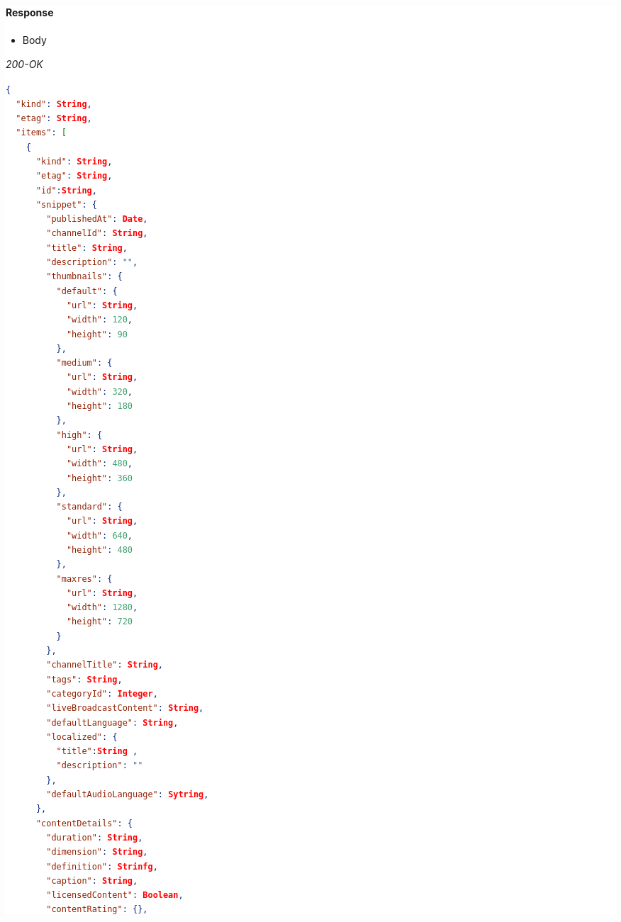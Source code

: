 #### Response

- Body

_200-OK_

```json
{
  "kind": String,
  "etag": String,
  "items": [
    {
      "kind": String,
      "etag": String,
      "id":String,
      "snippet": {
        "publishedAt": Date,
        "channelId": String,
        "title": String,
        "description": "",
        "thumbnails": {
          "default": {
            "url": String,
            "width": 120,
            "height": 90
          },
          "medium": {
            "url": String,
            "width": 320,
            "height": 180
          },
          "high": {
            "url": String,
            "width": 480,
            "height": 360
          },
          "standard": {
            "url": String,
            "width": 640,
            "height": 480
          },
          "maxres": {
            "url": String,
            "width": 1280,
            "height": 720
          }
        },
        "channelTitle": String,
        "tags": String,
        "categoryId": Integer,
        "liveBroadcastContent": String,
        "defaultLanguage": String,
        "localized": {
          "title":String ,
          "description": ""
        },
        "defaultAudioLanguage": Sytring,
      },
      "contentDetails": {
        "duration": String,
        "dimension": String,
        "definition": Strinfg,
        "caption": String,
        "licensedContent": Boolean,
        "contentRating": {},
```